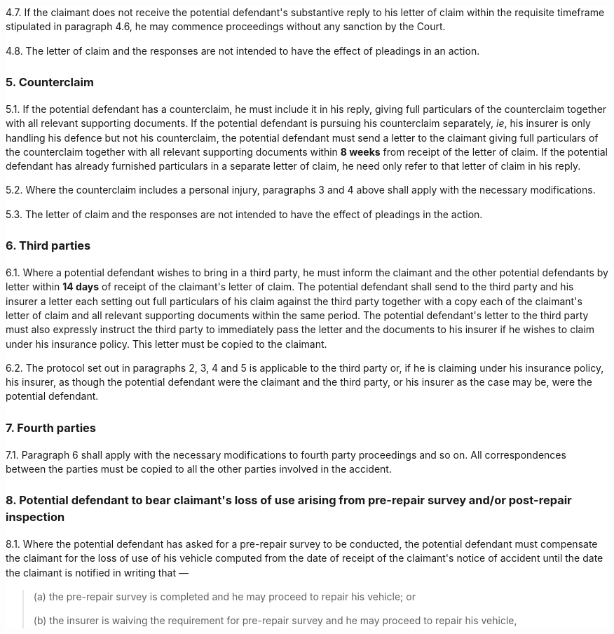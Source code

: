 4.7. If the claimant does not receive the potential defendant's substantive reply to his letter of claim within the requisite timeframe stipulated in paragraph 4.6, he may commence proceedings without any sanction by the Court.

4.8. The letter of claim and the responses are not intended to have the effect of pleadings in an action.

### 5. **Counterclaim**

5.1. If the potential defendant has a counterclaim, he must include it in his reply, giving full particulars of the counterclaim together with all relevant supporting documents. If the potential defendant is pursuing his counterclaim separately, _ie_, his insurer is only handling his defence but not his counterclaim, the potential defendant must send a letter to the claimant giving full particulars of the counterclaim together with all relevant supporting documents within **8 weeks** from receipt of the letter of claim. If the potential defendant has already furnished particulars in a separate letter of claim, he need only refer to that letter of claim in his reply.

5.2. Where the counterclaim includes a personal injury, paragraphs 3 and 4 above shall apply with the necessary modifications.

5.3. The letter of claim and the responses are not intended to have the effect of pleadings in the action.

### 6. **Third parties**

6.1. Where a potential defendant wishes to bring in a third party, he must inform the claimant and the other potential defendants by letter within **14 days** of receipt of the claimant's letter of claim. The potential defendant shall send to the third party and his insurer a letter each setting out full particulars of his claim against the third party together with a copy each of the claimant's letter of claim and all relevant supporting documents within the same period. The potential defendant's letter to the third party must also expressly instruct the third party to immediately pass the letter and the documents to his insurer if he wishes to claim under his insurance policy. This letter must be copied to the claimant.

6.2. The protocol set out in paragraphs 2, 3, 4 and 5 is applicable to the third party or, if he is claiming under his insurance policy, his insurer, as though the potential defendant were the claimant and the third party, or his insurer as the case may be, were the potential defendant.

### 7. **Fourth parties**

7.1. Paragraph 6 shall apply with the necessary modifications to fourth party proceedings and so on. All correspondences between the parties must be copied to all the other parties involved in the accident.

### 8. **Potential defendant to bear claimant's loss of use arising from pre-repair survey and/or post-repair inspection**

8.1. Where the potential defendant has asked for a pre-repair survey to be conducted, the potential defendant must compensate the claimant for the loss of use of his vehicle computed from the date of receipt of the claimant's notice of accident until the date the claimant is notified in writing that —

>(a) the pre-repair survey is completed and he may proceed to repair his vehicle; or
>
>(b) the insurer is waiving the requirement for pre-repair survey and he may proceed to repair his vehicle,
	